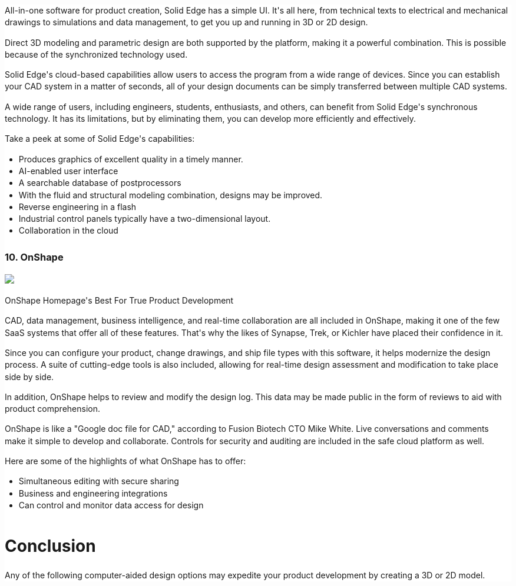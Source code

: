 All-in-one software for product creation, Solid Edge has a simple UI. It's all here, from technical texts to electrical and mechanical drawings to simulations and data management, to get you up and running in 3D or 2D design.

Direct 3D modeling and parametric design are both supported by the platform, making it a powerful combination. This is possible because of the synchronized technology used.

Solid Edge's cloud-based capabilities allow users to access the program from a wide range of devices. Since you can establish your CAD system in a matter of seconds, all of your design documents can be simply transferred between multiple CAD systems.

A wide range of users, including engineers, students, enthusiasts, and others, can benefit from Solid Edge's synchronous technology. It has its limitations, but by eliminating them, you can develop more efficiently and effectively.

Take a peek at some of Solid Edge's capabilities:

- Produces graphics of excellent quality in a timely manner.
- AI-enabled user interface
- A searchable database of postprocessors
- With the fluid and structural modeling combination, designs may be improved.
- Reverse engineering in a flash
- Industrial control panels typically have a two-dimensional layout.
- Collaboration in the cloud

### 10\. OnShape

![](https://lh4.googleusercontent.com/ruBfokhpPBxlyHcN38cdI1CjF5R6oDMkj3DUjcK9vu_amAz0rQekVfxajmyO0RIxHFBjNlVj800seSw2eXcdbYQ4eGCRezOuB4I9q7D4Hgg8i6JBj4Nf60TS7E1TG4NYJDVFKkhAaT3Qyr0RrHIvXPccz08PlQUMHuLoKDv6VwxOWZcTGjZhAnN2)

OnShape Homepage's Best For True Product Development

CAD, data management, business intelligence, and real-time collaboration are all included in OnShape, making it one of the few SaaS systems that offer all of these features. That's why the likes of Synapse, Trek, or Kichler have placed their confidence in it.

Since you can configure your product, change drawings, and ship file types with this software, it helps modernize the design process. A suite of cutting-edge tools is also included, allowing for real-time design assessment and modification to take place side by side.

In addition, OnShape helps to review and modify the design log. This data may be made public in the form of reviews to aid with product comprehension.

OnShape is like a "Google doc file for CAD," according to Fusion Biotech CTO Mike White. Live conversations and comments make it simple to develop and collaborate. Controls for security and auditing are included in the safe cloud platform as well.

Here are some of the highlights of what OnShape has to offer:

- Simultaneous editing with secure sharing
- Business and engineering integrations
- Can control and monitor data access for design

# Conclusion

Any of the following computer-aided design options may expedite your product development by creating a 3D or 2D model.
